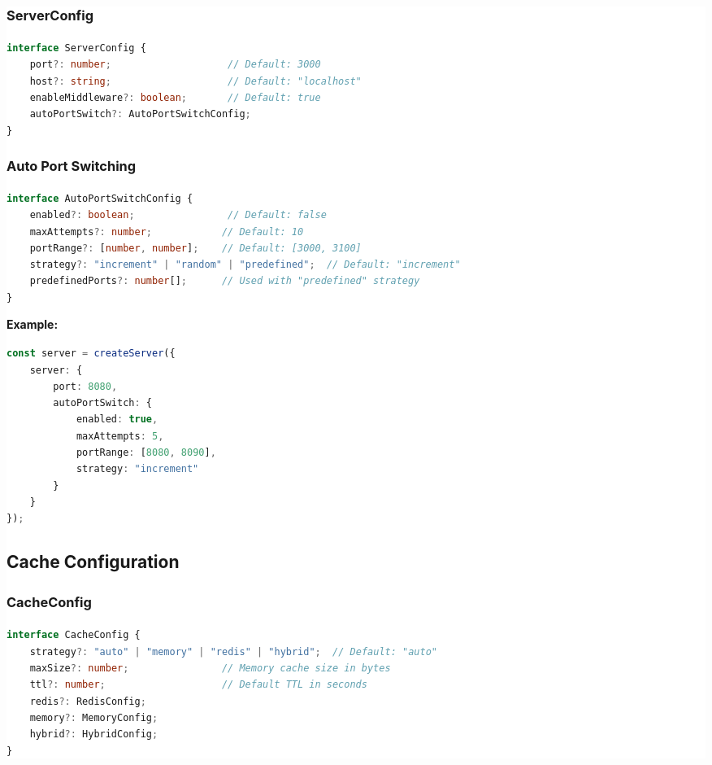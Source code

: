 ### ServerConfig

```typescript
interface ServerConfig {
    port?: number;                    // Default: 3000
    host?: string;                    // Default: "localhost"
    enableMiddleware?: boolean;       // Default: true
    autoPortSwitch?: AutoPortSwitchConfig;
}
```

### Auto Port Switching

```typescript
interface AutoPortSwitchConfig {
    enabled?: boolean;                // Default: false
    maxAttempts?: number;            // Default: 10
    portRange?: [number, number];    // Default: [3000, 3100]
    strategy?: "increment" | "random" | "predefined";  // Default: "increment"
    predefinedPorts?: number[];      // Used with "predefined" strategy
}
```

**Example:**
```typescript
const server = createServer({
    server: {
        port: 8080,
        autoPortSwitch: {
            enabled: true,
            maxAttempts: 5,
            portRange: [8080, 8090],
            strategy: "increment"
        }
    }
});
```

## Cache Configuration

### CacheConfig

```typescript
interface CacheConfig {
    strategy?: "auto" | "memory" | "redis" | "hybrid";  // Default: "auto"
    maxSize?: number;                // Memory cache size in bytes
    ttl?: number;                    // Default TTL in seconds
    redis?: RedisConfig;
    memory?: MemoryConfig;
    hybrid?: HybridConfig;
}
```
